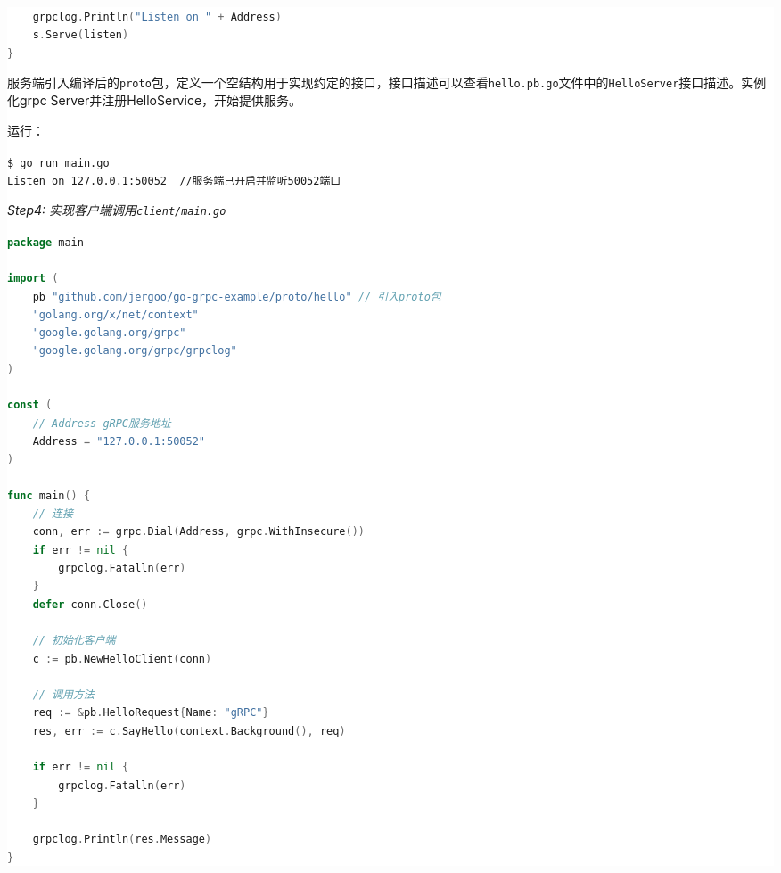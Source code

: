 ```go
    grpclog.Println("Listen on " + Address)
    s.Serve(listen)
}
```

服务端引入编译后的`proto`包，定义一个空结构用于实现约定的接口，接口描述可以查看`hello.pb.go`文件中的`HelloServer`接口描述。实例化grpc Server并注册HelloService，开始提供服务。

运行：


```bash
$ go run main.go
Listen on 127.0.0.1:50052  //服务端已开启并监听50052端口
```


*Step4: 实现客户端调用`client/main.go`*

```go
package main

import (
    pb "github.com/jergoo/go-grpc-example/proto/hello" // 引入proto包
    "golang.org/x/net/context"
    "google.golang.org/grpc"
    "google.golang.org/grpc/grpclog"
)

const (
    // Address gRPC服务地址
    Address = "127.0.0.1:50052"
)

func main() {
    // 连接
    conn, err := grpc.Dial(Address, grpc.WithInsecure())
    if err != nil {
        grpclog.Fatalln(err)
    }
    defer conn.Close()

    // 初始化客户端
    c := pb.NewHelloClient(conn)

    // 调用方法
    req := &pb.HelloRequest{Name: "gRPC"}
    res, err := c.SayHello(context.Background(), req)

    if err != nil {
        grpclog.Fatalln(err)
    }

    grpclog.Println(res.Message)
}
```
